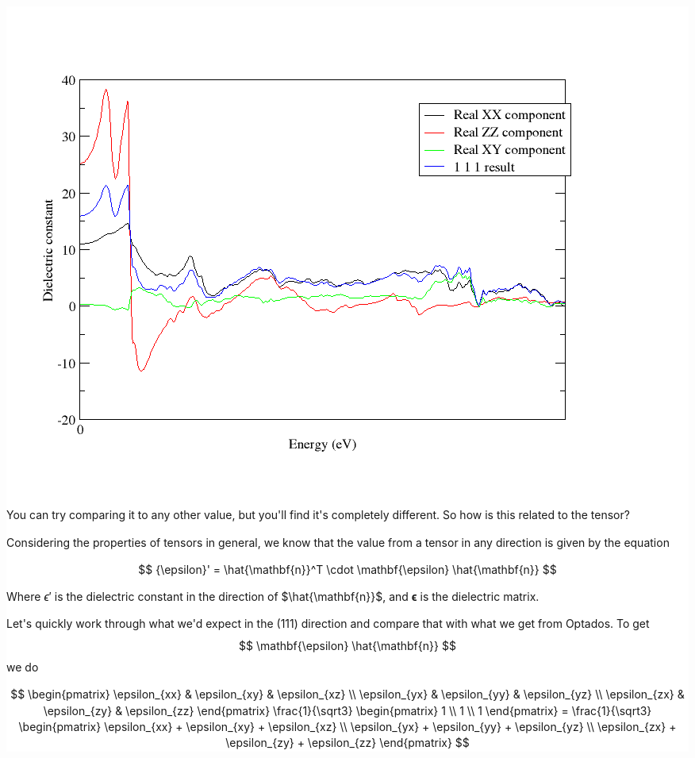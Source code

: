 ![Demonstration of 111](111_comparison.png)

You can try comparing it to any other value, but you'll find it's completely different. So how is this related to the tensor?

Considering the properties of tensors in general, we know that the value from a tensor in any direction is given by the equation

$$ {\epsilon}' = \hat{\mathbf{n}}^T \cdot \mathbf{\epsilon} \hat{\mathbf{n}} $$

Where $\epsilon'$ is the dielectric constant in the direction of $\hat{\mathbf{n}}$, and $\mathbf{\epsilon}$ is the dielectric matrix.

Let's quickly work through what we'd expect in the (111) direction and compare that with what we get from Optados. To get $$ \mathbf{\epsilon} \hat{\mathbf{n}} $$ we do

$$
\begin{pmatrix}
\epsilon_{xx} & \epsilon_{xy} & \epsilon_{xz} \\
\epsilon_{yx} & \epsilon_{yy} & \epsilon_{yz} \\
\epsilon_{zx} & \epsilon_{zy} & \epsilon_{zz}
\end{pmatrix}
\frac{1}{\sqrt3}
\begin{pmatrix}
1 \\
1 \\
1
\end{pmatrix}
= \frac{1}{\sqrt3} \begin{pmatrix}
\epsilon_{xx} + \epsilon_{xy} + \epsilon_{xz} \\
\epsilon_{yx} + \epsilon_{yy} + \epsilon_{yz} \\
\epsilon_{zx} + \epsilon_{zy} + \epsilon_{zz}
\end{pmatrix}
$$
